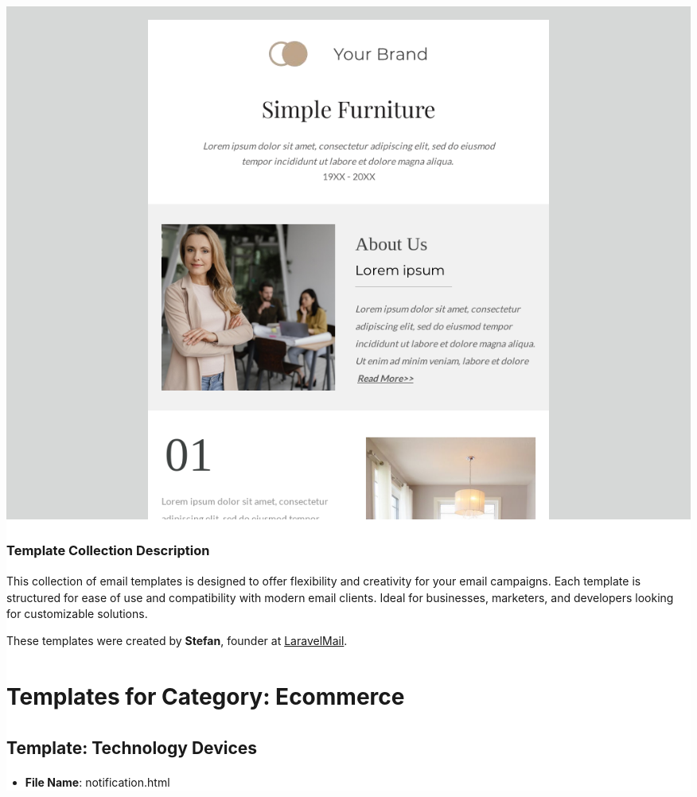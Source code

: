 ![Thumbnail for Furnished Furniture](./furnished-furniture.png)

### Template Collection Description
This collection of email templates is designed to offer flexibility and creativity for your email campaigns. Each template is structured for ease of use and compatibility with modern email clients. Ideal for businesses, marketers, and developers looking for customizable solutions.

These templates were created by **Stefan**, founder at [LaravelMail](https://laravelmail.com).

# Templates for Category: Ecommerce

## Template: Technology Devices
- **File Name**: notification.html